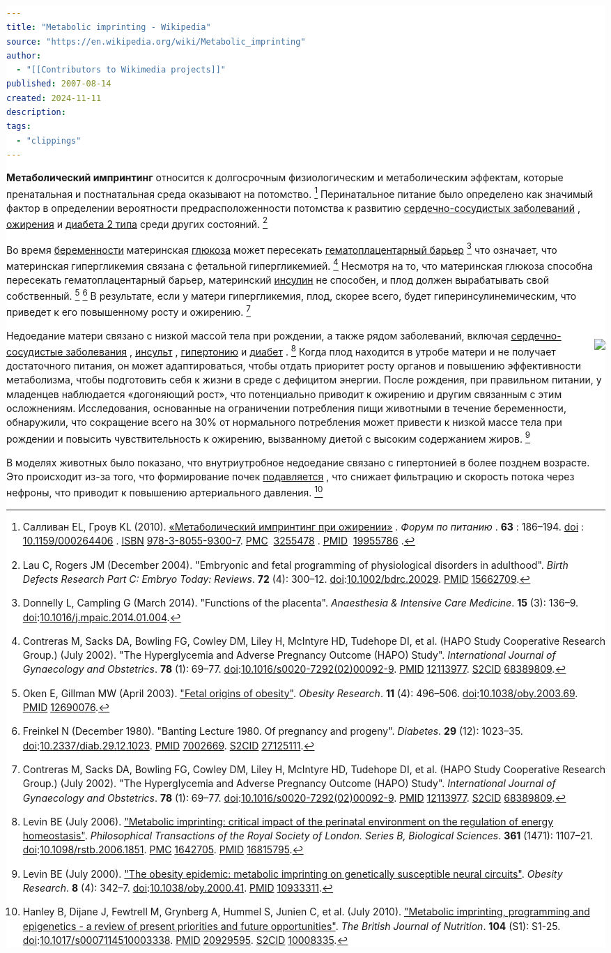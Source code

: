 ```yaml
---
title: "Metabolic imprinting - Wikipedia"
source: "https://en.wikipedia.org/wiki/Metabolic_imprinting"
author:
  - "[[Contributors to Wikimedia projects]]"
published: 2007-08-14
created: 2024-11-11
description:
tags:
  - "clippings"
---
```

**Метаболический импринтинг** относится к долгосрочным физиологическим и метаболическим эффектам, которые пренатальная и постнатальная среда оказывают на потомство. [^pmid19955786-1] Перинатальное питание было определено как значимый фактор в определении вероятности предрасположенности потомства к развитию [сердечно-сосудистых заболеваний](https://en.wikipedia.org/wiki/Cardiovascular_disease "Сердечно-сосудистые заболевания") , [ожирения](https://en.wikipedia.org/wiki/Obesity "Ожирение") и [диабета 2 типа](https://en.wikipedia.org/wiki/Type_2_diabetes "диабет 2 типа") среди других состояний. [^pmid15662709-2]

Во время [беременности](https://en.wikipedia.org/wiki/Pregnancy "Беременность") материнская [глюкоза](https://en.wikipedia.org/wiki/Glucose "Глюкоза") может пересекать [гематоплацентарный барьер](https://en.wikipedia.org/wiki/Blood-placental_barrier "Гематоплацентарный барьер") [^3] что означает, что материнская гипергликемия связана с фетальной гипергликемией. [^contreras_2002-4] Несмотря на то, что материнская глюкоза способна пересекать гематоплацентарный барьер, материнский [инсулин](https://en.wikipedia.org/wiki/Insulin "инсулин") не способен, и плод должен вырабатывать свой собственный. [^5] [^6] В результате, если у матери гипергликемия, плод, скорее всего, будет гиперинсулинемическим, что приведет к его повышенному росту и ожирению. [^contreras_2002-4]

<p style="float: right; margin-left: 10px;">
  <img src="https://upload.wikimedia.org/wikipedia/commons/thumb/0/09/Affects_of_maternal_nutrition.gif/220px-Affects_of_maternal_nutrition.gif">
</p>


Недоедание матери связано с низкой массой тела при рождении, а также рядом заболеваний, включая [сердечно-сосудистые заболевания](https://en.wikipedia.org/wiki/Cardiovascular_disease "Сердечно-сосудистые заболевания") , [инсульт](https://en.wikipedia.org/wiki/Stroke "Гладить") , [гипертонию](https://en.wikipedia.org/wiki/Hypertension "Гипертония") и [диабет](https://en.wikipedia.org/wiki/Diabetes "Диабет") . [^levin_2006-7] Когда плод находится в утробе матери и не получает достаточного питания, он может адаптироваться, чтобы отдать приоритет росту органов и повышению эффективности метаболизма, чтобы подготовить себя к жизни в среде с дефицитом энергии. После рождения, при правильном питании, у младенцев наблюдается «догоняющий рост», что потенциально приводит к ожирению и другим связанным с этим осложнениям. Исследования, основанные на ограничении потребления пищи животными в течение беременности, обнаружили, что сокращение всего на 30% от нормального потребления может привести к низкой массе тела при рождении и повысить чувствительность к ожирению, вызванному диетой с высоким содержанием жиров. [^8]

В моделях животных было показано, что внутриутробное недоедание связано с гипертонией в более позднем возрасте. Это происходит из-за того, что формирование почек [подавляется](https://en.wikipedia.org/wiki/Kidney "Почка") , что снижает фильтрацию и скорость потока через нефроны, что приводит к повышению артериального давления. [^hanley-9]


[^pmid19955786-1]: Салливан EL, Гроув KL (2010). [«Метаболический импринтинг при ожирении»](https://www.ncbi.nlm.nih.gov/pmc/articles/PMC3255478) . *Форум по питанию* . **63** : 186–194. [doi](https://en.wikipedia.org/wiki/Doi_\(identifier\) "Doi (идентификатор)") : [10.1159/000264406](https://doi.org/10.1159%2F000264406) . [ISBN](https://en.wikipedia.org/wiki/ISBN_\(identifier\) "ISBN (идентификатор)") [978-3-8055-9300-7](https://en.wikipedia.org/wiki/Special:BookSources/978-3-8055-9300-7 "Специальный:BookSources/978-3-8055-9300-7"). [PMC](https://en.wikipedia.org/wiki/PMC_\(identifier\) "ЧВК (идентификатор)")  [3255478](https://www.ncbi.nlm.nih.gov/pmc/articles/PMC3255478) . [PMID](https://en.wikipedia.org/wiki/PMID_\(identifier\) "PMID (идентификатор)")  [19955786](https://pubmed.ncbi.nlm.nih.gov/19955786) .
[^pmid15662709-2]: Lau C, Rogers JM (December 2004). "Embryonic and fetal programming of physiological disorders in adulthood". *Birth Defects Research Part C: Embryo Today: Reviews*. **72** (4): 300–12. [doi](https://en.wikipedia.org/wiki/Doi_\(identifier\) "Doi (идентификатор)"):[10.1002/bdrc.20029](https://doi.org/10.1002%2Fbdrc.20029). [PMID](https://en.wikipedia.org/wiki/PMID_\(identifier\) "PMID (идентификатор)") [15662709](https://pubmed.ncbi.nlm.nih.gov/15662709).
[^3]: Donnelly L, Campling G (March 2014). "Functions of the placenta". *Anaesthesia & Intensive Care Medicine*. **15** (3): 136–9. [doi](https://en.wikipedia.org/wiki/Doi_\(identifier\) "Doi (идентификатор)"):[10.1016/j.mpaic.2014.01.004](https://doi.org/10.1016%2Fj.mpaic.2014.01.004).
[^contreras_2002-4]: Contreras M, Sacks DA, Bowling FG, Cowley DM, Liley H, McIntyre HD, Tudehope DI, et al. (HAPO Study Cooperative Research Group.) (July 2002). "The Hyperglycemia and Adverse Pregnancy Outcome (HAPO) Study". *International Journal of Gynaecology and Obstetrics*. **78** (1): 69–77. [doi](https://en.wikipedia.org/wiki/Doi_\(identifier\) "Doi (идентификатор)"):[10.1016/s0020-7292(02)00092-9](https://doi.org/10.1016%2Fs0020-7292%2802%2900092-9). [PMID](https://en.wikipedia.org/wiki/PMID_\(identifier\) "PMID (идентификатор)") [12113977](https://pubmed.ncbi.nlm.nih.gov/12113977). [S2CID](https://en.wikipedia.org/wiki/S2CID_\(identifier\) "S2CID (идентификатор)") [68389809](https://api.semanticscholar.org/CorpusID:68389809).
[^5]: Oken E, Gillman MW (April 2003). ["Fetal origins of obesity"](https://doi.org/10.1038%2Foby.2003.69). *Obesity Research*. **11** (4): 496–506. [doi](https://en.wikipedia.org/wiki/Doi_\(identifier\) "Doi (identifier)"):[10.1038/oby.2003.69](https://doi.org/10.1038%2Foby.2003.69). [PMID](https://en.wikipedia.org/wiki/PMID_\(identifier\) "PMID (identifier)") [12690076](https://pubmed.ncbi.nlm.nih.gov/12690076).
[^6]: Freinkel N (December 1980). "Banting Lecture 1980. Of pregnancy and progeny". *Diabetes*. **29** (12): 1023–35. [doi](https://en.wikipedia.org/wiki/Doi_\(identifier\) "Doi (identifier)"):[10.2337/diab.29.12.1023](https://doi.org/10.2337%2Fdiab.29.12.1023). [PMID](https://en.wikipedia.org/wiki/PMID_\(identifier\) "PMID (identifier)") [7002669](https://pubmed.ncbi.nlm.nih.gov/7002669). [S2CID](https://en.wikipedia.org/wiki/S2CID_\(identifier\) "S2CID (identifier)") [27125111](https://api.semanticscholar.org/CorpusID:27125111).
[^levin_2006-7]: Levin BE (July 2006). ["Metabolic imprinting: critical impact of the perinatal environment on the regulation of energy homeostasis"](https://www.ncbi.nlm.nih.gov/pmc/articles/PMC1642705). *Philosophical Transactions of the Royal Society of London. Series B, Biological Sciences*. **361** (1471): 1107–21. [doi](https://en.wikipedia.org/wiki/Doi_\(identifier\) "Doi (identifier)"):[10.1098/rstb.2006.1851](https://doi.org/10.1098%2Frstb.2006.1851). [PMC](https://en.wikipedia.org/wiki/PMC_\(identifier\) "PMC (identifier)") [1642705](https://www.ncbi.nlm.nih.gov/pmc/articles/PMC1642705). [PMID](https://en.wikipedia.org/wiki/PMID_\(identifier\) "PMID (identifier)") [16815795](https://pubmed.ncbi.nlm.nih.gov/16815795).
[^8]: Levin BE (July 2000). ["The obesity epidemic: metabolic imprinting on genetically susceptible neural circuits"](https://doi.org/10.1038%2Foby.2000.41). *Obesity Research*. **8** (4): 342–7. [doi](https://en.wikipedia.org/wiki/Doi_\(identifier\) "Doi (identifier)"):[10.1038/oby.2000.41](https://doi.org/10.1038%2Foby.2000.41). [PMID](https://en.wikipedia.org/wiki/PMID_\(identifier\) "PMID (identifier)") [10933311](https://pubmed.ncbi.nlm.nih.gov/10933311).
[^hanley-9]: Hanley B, Dijane J, Fewtrell M, Grynberg A, Hummel S, Junien C, et al. (July 2010). ["Metabolic imprinting, programming and epigenetics - a review of present priorities and future opportunities"](https://doi.org/10.1017%2Fs0007114510003338). *The British Journal of Nutrition*. **104** (S1): S1-25. [doi](https://en.wikipedia.org/wiki/Doi_\(identifier\) "Doi (identifier)"):[10.1017/s0007114510003338](https://doi.org/10.1017%2Fs0007114510003338). [PMID](https://en.wikipedia.org/wiki/PMID_\(identifier\) "PMID (identifier)") [20929595](https://pubmed.ncbi.nlm.nih.gov/20929595). [S2CID](https://en.wikipedia.org/wiki/S2CID_\(identifier\) "S2CID (identifier)") [10008335](https://api.semanticscholar.org/CorpusID:10008335).
[^pmid9482494-10]: Susser E, Hoek HW, Brown A (February 1998). ["Neurodevelopmental disorders after prenatal famine: The story of the Dutch Famine Study"](https://doi.org/10.1093%2Foxfordjournals.aje.a009439). *American Journal of Epidemiology*. **147** (3): 213–6. [doi](https://en.wikipedia.org/wiki/Doi_\(identifier\) "Doi (identifier)"):[10.1093/oxfordjournals.aje.a009439](https://doi.org/10.1093%2Foxfordjournals.aje.a009439). [PMID](https://en.wikipedia.org/wiki/PMID_\(identifier\) "PMID (identifier)") [9482494](https://pubmed.ncbi.nlm.nih.gov/9482494).; "Erratum: Neurodevelopmental disorders after prenatal famine: The story of the Dutch Famine Study". *American Journal of Epidemiology*. **148** (11): 1135. [doi](https://en.wikipedia.org/wiki/Doi_\(identifier\) "Doi (identifier)"):[10.1093/oxfordjournals.aje.a009597](https://doi.org/10.1093%2Foxfordjournals.aje.a009597).
[^11]: Duan JE, Zhang M, Flock K, Seesi SA, Mandoiu I, Jones A, et al. (2018-08-03). ["Effects of maternal nutrition on the expression of genomic imprinted genes in ovine fetuses"](https://www.ncbi.nlm.nih.gov/pmc/articles/PMC6224220). *Epigenetics*. **13** (8): 793–807. [doi](https://en.wikipedia.org/wiki/Doi_\(identifier\) "Doi (identifier)"):[10.1080/15592294.2018.1503489](https://doi.org/10.1080%2F15592294.2018.1503489). [PMC](https://en.wikipedia.org/wiki/PMC_\(identifier\) "PMC (identifier)") [6224220](https://www.ncbi.nlm.nih.gov/pmc/articles/PMC6224220). [PMID](https://en.wikipedia.org/wiki/PMID_\(identifier\) "PMID (identifier)") [30051747](https://pubmed.ncbi.nlm.nih.gov/30051747).
[^moreno-fernandez_2020-12]: Moreno-Fernandez J, Ochoa JJ, Lopez-Frias M, Diaz-Castro J (December 2020). ["Impact of Early Nutrition, Physical Activity and Sleep on the Fetal Programming of Disease in the Pregnancy: A Narrative Review"](https://www.ncbi.nlm.nih.gov/pmc/articles/PMC7766505). *Nutrients*. **12** (12): 3900. [doi](https://en.wikipedia.org/wiki/Doi_\(identifier\) "Doi (identifier)"):[10.3390/nu12123900](https://doi.org/10.3390%2Fnu12123900). [PMC](https://en.wikipedia.org/wiki/PMC_\(identifier\) "PMC (identifier)") [7766505](https://www.ncbi.nlm.nih.gov/pmc/articles/PMC7766505). [PMID](https://en.wikipedia.org/wiki/PMID_\(identifier\) "PMID (identifier)") [33419354](https://pubmed.ncbi.nlm.nih.gov/33419354).
[^dunford_2017-13]: Dunford AR, Sangster JM (December 2017). "Maternal and paternal periconceptional nutrition as an indicator of offspring metabolic syndrome risk in later life through epigenetic imprinting: A systematic review". *Diabetes & Metabolic Syndrome*. SI: Online Supplement - 2. **11** (Suppl 2): S655–S662. [doi](https://en.wikipedia.org/wiki/Doi_\(identifier\) "Doi (identifier)"):[10.1016/j.dsx.2017.04.021](https://doi.org/10.1016%2Fj.dsx.2017.04.021). [PMID](https://en.wikipedia.org/wiki/PMID_\(identifier\) "PMID (identifier)") [28533070](https://pubmed.ncbi.nlm.nih.gov/28533070).
[^burlina_2019-14]: Burlina S, Dalfrà MG, Lapolla A (февраль 2019 г.). «Краткосрочные и долгосрочные последствия для потомства, подвергшегося воздействию материнского диабета: обзор».*Журнал медицины матери и плода и новорожденных*.**32**(4): 687–694.doi[:](https://en.wikipedia.org/wiki/Doi_\(identifier\) "Doi (identifier)")10.1080[/14767058.2017.1387893](https://doi.org/10.1080%2F14767058.2017.1387893).[PMID](https://en.wikipedia.org/wiki/PMID_\(identifier\) "PMID (identifier)")[28969466.](https://pubmed.ncbi.nlm.nih.gov/28969466)[S2CID](https://en.wikipedia.org/wiki/S2CID_\(identifier\) "S2CID (identifier)")[23067468](https://api.semanticscholar.org/CorpusID:23067468).   "Doi (identifier)") "PMID (identifier)")  "S2CID (identifier)") [^15]: Макинтайр HD, Каталано П., Чжан С., Десой Дж., Матисен Э.Р., Дамм П. (июль 2019 г.). «Гестационный сахарный диабет». *Обзоры природы. Праймеры по болезням* . **5** (1): 47. [дои](https://en.wikipedia.org/wiki/Doi_\(identifier\) "Doi (identifier)") : [10.1038/s41572-019-0098-8](https://doi.org/10.1038%2Fs41572-019-0098-8) . [ПМИД](https://en.wikipedia.org/wiki/PMID_\(identifier\) "PMID (identifier)") [31296866](https://pubmed.ncbi.nlm.nih.gov/31296866) . [S2CID](https://en.wikipedia.org/wiki/S2CID_\(identifier\) "S2CID (identifier)") [195893390](https://api.semanticscholar.org/CorpusID:195893390) .   "Doi (identifier)") "PMID (identifier)")  "S2CID (identifier)")